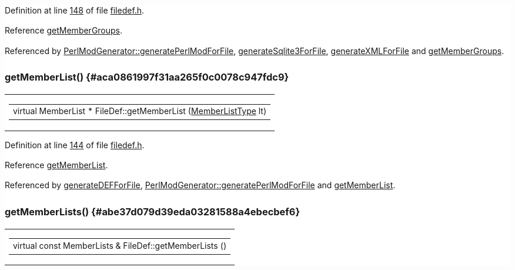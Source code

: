 
<p>Definition at line <a href="/web-doxygen/docs/api/files/src/filedef-h/#l00148">148</a> of file <a href="/web-doxygen/docs/api/files/src/filedef-h">filedef.h</a>.</p>

Reference <a href="#a11c922f32703c5ddc3e4b9d47cea33a3">getMemberGroups</a>.

Referenced by <a href="/web-doxygen/docs/api/classes/perlmodgenerator/#aa4d01cc3ff8a727b38849e8efd171be9">PerlModGenerator::generatePerlModForFile</a>, <a href="/web-doxygen/docs/api/files/src/sqlite3gen-cpp/#ae7139b08c0c942d65c6bcb8402a8b142">generateSqlite3ForFile</a>, <a href="/web-doxygen/docs/api/files/src/xmlgen-cpp/#a541a7f1681d4e6c18ba0fb4902f2b9d3">generateXMLForFile</a> and <a href="#a11c922f32703c5ddc3e4b9d47cea33a3">getMemberGroups</a>.
</div>
</div>

### getMemberList() {#aca0861997f31aa265f0c0078c947fdc9}

<div class="doxyMemberItem">
<div class="doxyMemberProto">
<table class="doxyMemberLabels">
<tr class="doxyMemberLabels">
<td class="doxyMemberLabelsLeft">
<table class="doxyMemberName">
<tr>
<td class="doxyMemberName">virtual MemberList * FileDef::getMemberList (<a href="/web-doxygen/docs/api/classes/memberlisttype">MemberListType</a> lt)</td>
</tr>
</table>
</td>
</tr>
</table>
</div>
<div class="doxyMemberDoc">


<p>Definition at line <a href="/web-doxygen/docs/api/files/src/filedef-h/#l00144">144</a> of file <a href="/web-doxygen/docs/api/files/src/filedef-h">filedef.h</a>.</p>

Reference <a href="#aca0861997f31aa265f0c0078c947fdc9">getMemberList</a>.

Referenced by <a href="/web-doxygen/docs/api/files/src/defgen-cpp/#ae1923bdab69f09adecb356bed8d869f0">generateDEFForFile</a>, <a href="/web-doxygen/docs/api/classes/perlmodgenerator/#aa4d01cc3ff8a727b38849e8efd171be9">PerlModGenerator::generatePerlModForFile</a> and <a href="#aca0861997f31aa265f0c0078c947fdc9">getMemberList</a>.
</div>
</div>

### getMemberLists() {#abe37d079d39eda03281588a4ebecbef6}

<div class="doxyMemberItem">
<div class="doxyMemberProto">
<table class="doxyMemberLabels">
<tr class="doxyMemberLabels">
<td class="doxyMemberLabelsLeft">
<table class="doxyMemberName">
<tr>
<td class="doxyMemberName">virtual const MemberLists &amp; FileDef::getMemberLists ()</td>
</tr>
</table>
</td>
</tr>
</table>
</div>
<div class="doxyMemberDoc">

